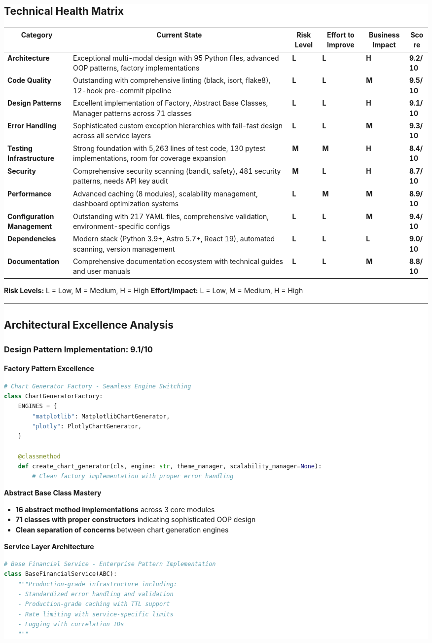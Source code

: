 ## Technical Health Matrix

| Category | Current State | Risk Level | Effort to Improve | Business Impact | Score |
|----------|---------------|------------|-------------------|-----------------|-------|
| **Architecture** | Exceptional multi-modal design with 95 Python files, advanced OOP patterns, factory implementations | **L** | **L** | **H** | **9.2/10** |
| **Code Quality** | Outstanding with comprehensive linting (black, isort, flake8), 12-hook pre-commit pipeline | **L** | **L** | **M** | **9.5/10** |
| **Design Patterns** | Excellent implementation of Factory, Abstract Base Classes, Manager patterns across 71 classes | **L** | **L** | **H** | **9.1/10** |
| **Error Handling** | Sophisticated custom exception hierarchies with fail-fast design across all service layers | **L** | **L** | **M** | **9.3/10** |
| **Testing Infrastructure** | Strong foundation with 5,263 lines of test code, 130 pytest implementations, room for coverage expansion | **M** | **M** | **H** | **8.4/10** |
| **Security** | Comprehensive security scanning (bandit, safety), 481 security patterns, needs API key audit | **M** | **L** | **H** | **8.7/10** |
| **Performance** | Advanced caching (8 modules), scalability management, dashboard optimization systems | **L** | **M** | **M** | **8.9/10** |
| **Configuration Management** | Outstanding with 217 YAML files, comprehensive validation, environment-specific configs | **L** | **L** | **M** | **9.4/10** |
| **Dependencies** | Modern stack (Python 3.9+, Astro 5.7+, React 19), automated scanning, version management | **L** | **L** | **L** | **9.0/10** |
| **Documentation** | Comprehensive documentation ecosystem with technical guides and user manuals | **L** | **L** | **M** | **8.8/10** |

**Risk Levels:** L = Low, M = Medium, H = High
**Effort/Impact:** L = Low, M = Medium, H = High

---

## Architectural Excellence Analysis

### Design Pattern Implementation: 9.1/10

**Factory Pattern Excellence**
```python
# Chart Generator Factory - Seamless Engine Switching
class ChartGeneratorFactory:
    ENGINES = {
        "matplotlib": MatplotlibChartGenerator,
        "plotly": PlotlyChartGenerator,
    }

    @classmethod
    def create_chart_generator(cls, engine: str, theme_manager, scalability_manager=None):
        # Clean factory implementation with proper error handling
```

**Abstract Base Class Mastery**
- **16 abstract method implementations** across 3 core modules
- **71 classes with proper constructors** indicating sophisticated OOP design
- **Clean separation of concerns** between chart generation engines

**Service Layer Architecture**
```python
# Base Financial Service - Enterprise Pattern Implementation
class BaseFinancialService(ABC):
    """Production-grade infrastructure including:
    - Standardized error handling and validation
    - Production-grade caching with TTL support
    - Rate limiting with service-specific limits
    - Logging with correlation IDs
    """
```
